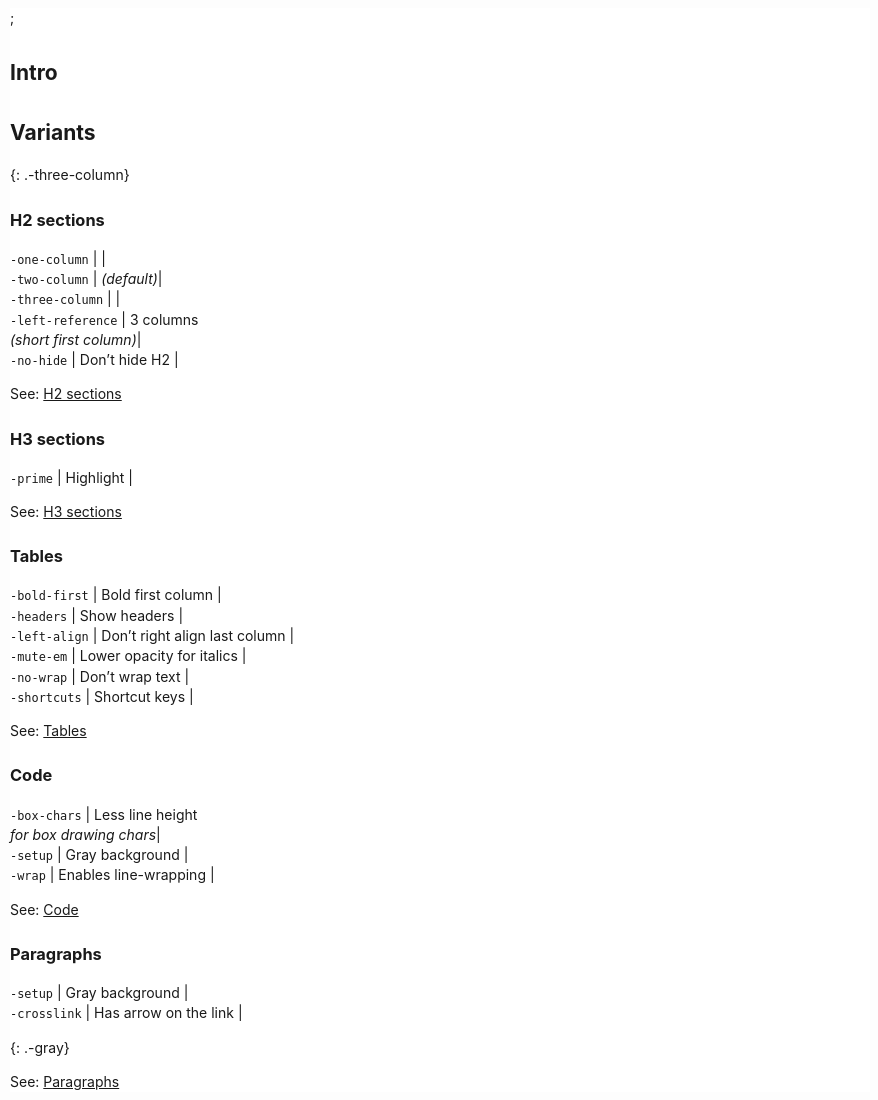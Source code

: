 ;

Intro
-----

Variants
--------

{: .-three-column}

### H2 sections

`-one-column` | |  
`-two-column` | *(default)*|  
`-three-column` | |  
`-left-reference` | 3 columns  
*(short first column)*|  
`-no-hide` | Don’t hide H2 |

See: [H2 sections](#two-columns)

### H3 sections

`-prime` | Highlight |

See: [H3 sections](#h3-sections-1)

### Tables

`-bold-first` | Bold first column |  
`-headers` | Show headers |  
`-left-align` | Don’t right align last column |  
`-mute-em` | Lower opacity for italics |  
`-no-wrap` | Don’t wrap text |  
`-shortcuts` | Shortcut keys |

See: [Tables](#tables-1)

### Code

`-box-chars` | Less line height  
*for box drawing chars*|  
`-setup` | Gray background |  
`-wrap` | Enables line-wrapping |

See: [Code](#code-1)

### Paragraphs

`-setup` | Gray background |  
`-crosslink` | Has arrow on the link |

{: .-gray}

See: [Paragraphs](#paragraphs-1)
